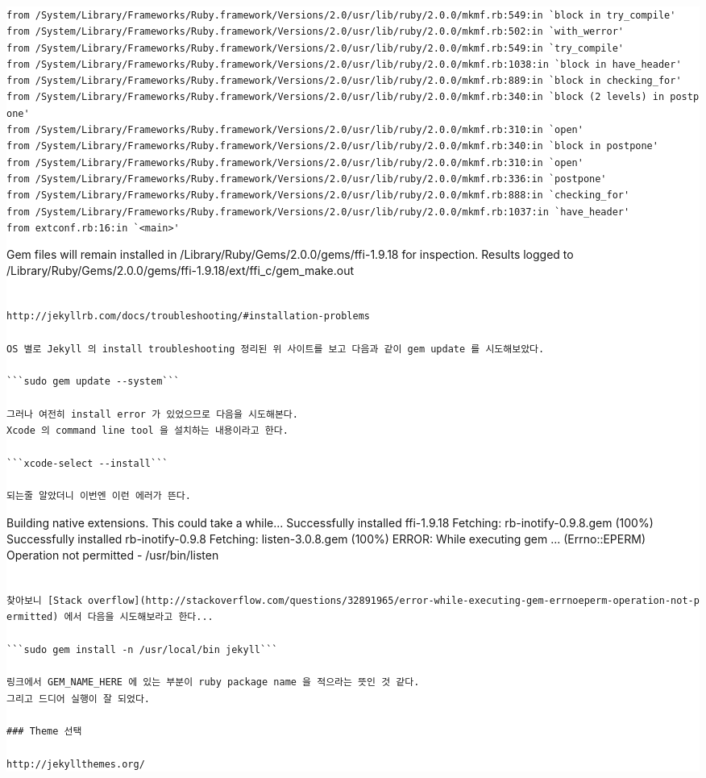 	from /System/Library/Frameworks/Ruby.framework/Versions/2.0/usr/lib/ruby/2.0.0/mkmf.rb:549:in `block in try_compile'
	from /System/Library/Frameworks/Ruby.framework/Versions/2.0/usr/lib/ruby/2.0.0/mkmf.rb:502:in `with_werror'
	from /System/Library/Frameworks/Ruby.framework/Versions/2.0/usr/lib/ruby/2.0.0/mkmf.rb:549:in `try_compile'
	from /System/Library/Frameworks/Ruby.framework/Versions/2.0/usr/lib/ruby/2.0.0/mkmf.rb:1038:in `block in have_header'
	from /System/Library/Frameworks/Ruby.framework/Versions/2.0/usr/lib/ruby/2.0.0/mkmf.rb:889:in `block in checking_for'
	from /System/Library/Frameworks/Ruby.framework/Versions/2.0/usr/lib/ruby/2.0.0/mkmf.rb:340:in `block (2 levels) in postpone'
	from /System/Library/Frameworks/Ruby.framework/Versions/2.0/usr/lib/ruby/2.0.0/mkmf.rb:310:in `open'
	from /System/Library/Frameworks/Ruby.framework/Versions/2.0/usr/lib/ruby/2.0.0/mkmf.rb:340:in `block in postpone'
	from /System/Library/Frameworks/Ruby.framework/Versions/2.0/usr/lib/ruby/2.0.0/mkmf.rb:310:in `open'
	from /System/Library/Frameworks/Ruby.framework/Versions/2.0/usr/lib/ruby/2.0.0/mkmf.rb:336:in `postpone'
	from /System/Library/Frameworks/Ruby.framework/Versions/2.0/usr/lib/ruby/2.0.0/mkmf.rb:888:in `checking_for'
	from /System/Library/Frameworks/Ruby.framework/Versions/2.0/usr/lib/ruby/2.0.0/mkmf.rb:1037:in `have_header'
	from extconf.rb:16:in `<main>'


Gem files will remain installed in /Library/Ruby/Gems/2.0.0/gems/ffi-1.9.18 for inspection.
Results logged to /Library/Ruby/Gems/2.0.0/gems/ffi-1.9.18/ext/ffi_c/gem_make.out
```

http://jekyllrb.com/docs/troubleshooting/#installation-problems 

OS 별로 Jekyll 의 install troubleshooting 정리된 위 사이트를 보고 다음과 같이 gem update 를 시도해보았다.

```sudo gem update --system```

그러나 여전히 install error 가 있었으므로 다음을 시도해본다.
Xcode 의 command line tool 을 설치하는 내용이라고 한다.

```xcode-select --install```

되는줄 알았더니 이번엔 이런 에러가 뜬다.

```
Building native extensions.  This could take a while...
Successfully installed ffi-1.9.18
Fetching: rb-inotify-0.9.8.gem (100%)
Successfully installed rb-inotify-0.9.8
Fetching: listen-3.0.8.gem (100%)
ERROR:  While executing gem ... (Errno::EPERM)
    Operation not permitted - /usr/bin/listen
```

찾아보니 [Stack overflow](http://stackoverflow.com/questions/32891965/error-while-executing-gem-errnoeperm-operation-not-permitted) 에서 다음을 시도해보라고 한다...

```sudo gem install -n /usr/local/bin jekyll```

링크에서 GEM_NAME_HERE 에 있는 부분이 ruby package name 을 적으라는 뜻인 것 같다.
그리고 드디어 실행이 잘 되었다.

### Theme 선택

http://jekyllthemes.org/

```